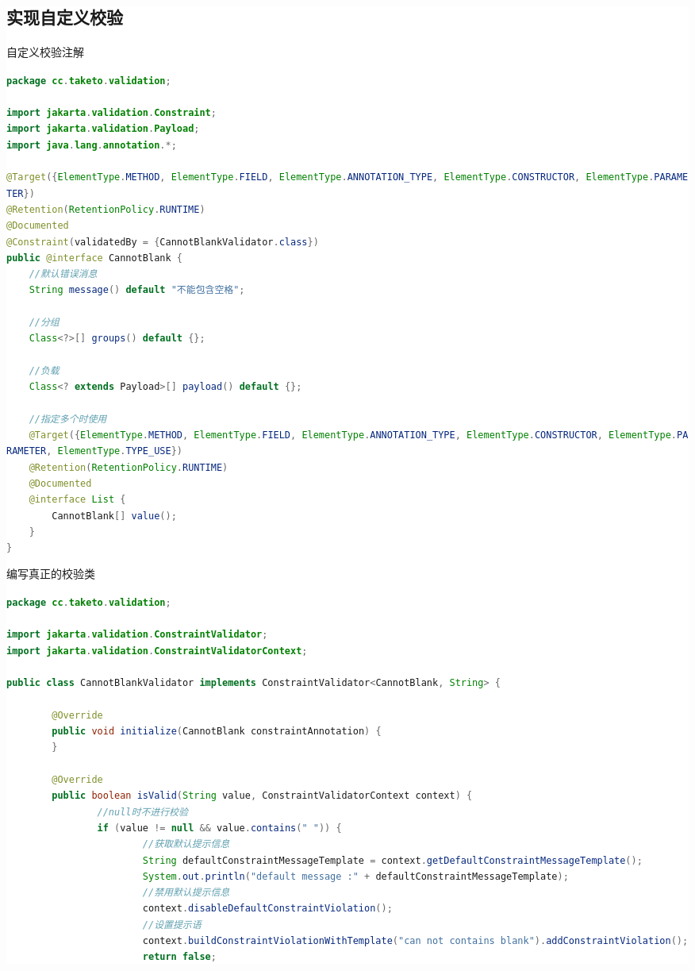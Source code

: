 ## 实现自定义校验

自定义校验注解

```java
package cc.taketo.validation;

import jakarta.validation.Constraint;
import jakarta.validation.Payload;
import java.lang.annotation.*;

@Target({ElementType.METHOD, ElementType.FIELD, ElementType.ANNOTATION_TYPE, ElementType.CONSTRUCTOR, ElementType.PARAMETER})
@Retention(RetentionPolicy.RUNTIME)
@Documented
@Constraint(validatedBy = {CannotBlankValidator.class})
public @interface CannotBlank {
    //默认错误消息
    String message() default "不能包含空格";

    //分组
    Class<?>[] groups() default {};

    //负载
    Class<? extends Payload>[] payload() default {};

    //指定多个时使用
    @Target({ElementType.METHOD, ElementType.FIELD, ElementType.ANNOTATION_TYPE, ElementType.CONSTRUCTOR, ElementType.PARAMETER, ElementType.TYPE_USE})
    @Retention(RetentionPolicy.RUNTIME)
    @Documented
    @interface List {
        CannotBlank[] value();
    }
}
```

编写真正的校验类

```java
package cc.taketo.validation;

import jakarta.validation.ConstraintValidator;
import jakarta.validation.ConstraintValidatorContext;

public class CannotBlankValidator implements ConstraintValidator<CannotBlank, String> {

        @Override
        public void initialize(CannotBlank constraintAnnotation) {
        }

        @Override
        public boolean isValid(String value, ConstraintValidatorContext context) {
                //null时不进行校验
                if (value != null && value.contains(" ")) {
                        //获取默认提示信息
                        String defaultConstraintMessageTemplate = context.getDefaultConstraintMessageTemplate();
                        System.out.println("default message :" + defaultConstraintMessageTemplate);
                        //禁用默认提示信息
                        context.disableDefaultConstraintViolation();
                        //设置提示语
                        context.buildConstraintViolationWithTemplate("can not contains blank").addConstraintViolation();
                        return false;
```